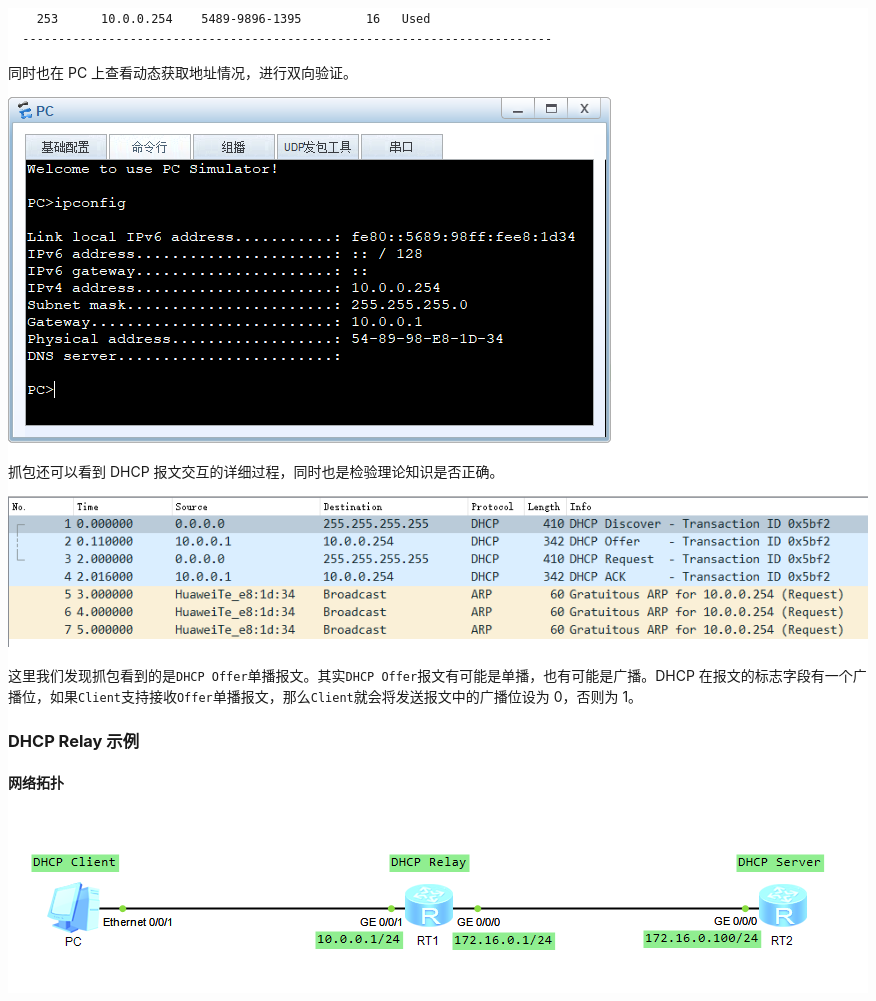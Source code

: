 ```shell
    253      10.0.0.254    5489-9896-1395         16   Used       
  --------------------------------------------------------------------------
```
同时也在 PC 上查看动态获取地址情况，进行双向验证。

![查看PC的IP配置](DHCP详解/shizhan-server-2.png)

抓包还可以看到 DHCP 报文交互的详细过程，同时也是检验理论知识是否正确。

![抓包验证](DHCP详解/shizhan-server-3.png)

这里我们发现抓包看到的是`DHCP Offer`单播报文。其实`DHCP Offer`报文有可能是单播，也有可能是广播。DHCP 在报文的标志字段有一个广播位，如果`Client`支持接收`Offer`单播报文，那么`Client`就会将发送报文中的广播位设为 0，否则为 1。
### DHCP Relay 示例
#### 网络拓扑

![网络拓扑图](DHCP详解/shizhan-relay-1.png)
